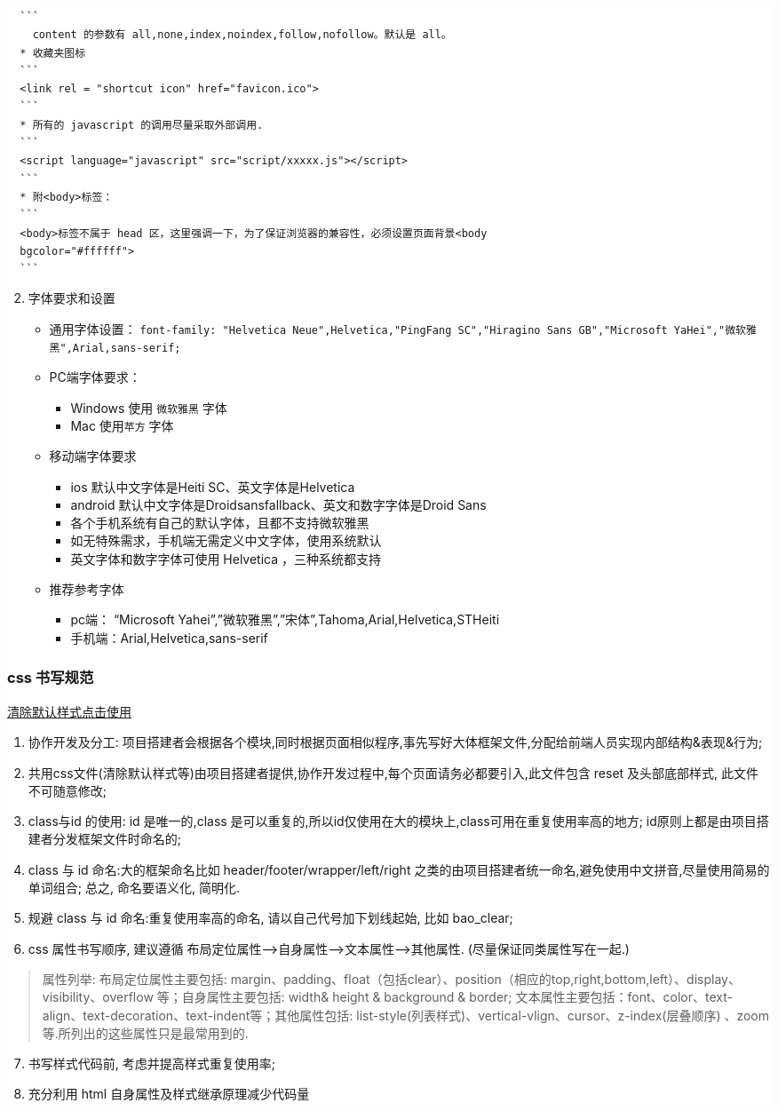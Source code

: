       ```
        content 的参数有 all,none,index,noindex,follow,nofollow。默认是 all。
      * 收藏夹图标
      ```
      <link rel = "shortcut icon" href="favicon.ico">
      ```
      * 所有的 javascript 的调用尽量采取外部调用.
      ```
      <script language="javascript" src="script/xxxxx.js"></script>
      ```
      * 附<body>标签：
      ```
      <body>标签不属于 head 区，这里强调一下，为了保证浏览器的兼容性，必须设置页面背景<body
      bgcolor="#ffffff">
      ```
2. 字体要求和设置
    * 通用字体设置： `font-family: "Helvetica Neue",Helvetica,"PingFang SC","Hiragino Sans GB","Microsoft YaHei","微软雅黑",Arial,sans-serif;`
    * PC端字体要求：
        * Windows 使用 `微软雅黑` 字体
        * Mac 使用`苹方` 字体
    * 移动端字体要求
        * ios 默认中文字体是Heiti SC、英文字体是Helvetica
        * android 默认中文字体是Droidsansfallback、英文和数字字体是Droid Sans
        * 各个手机系统有自己的默认字体，且都不支持微软雅黑
        * 如无特殊需求，手机端无需定义中文字体，使用系统默认
        * 英文字体和数字字体可使用 Helvetica ，三种系统都支持

    * 推荐参考字体
        * pc端： “Microsoft Yahei”,”微软雅黑”,”宋体”,Tahoma,Arial,Helvetica,STHeiti
        * 手机端：Arial,Helvetica,sans-serif



### css 书写规范  

[清除默认样式点击使用](https://github.com/allcky/u-reset.css/blob/master/u-reset.css)

1. 协作开发及分工: 项目搭建者会根据各个模块,同时根据页面相似程序,事先写好大体框架文件,分配给前端人员实现内部结构&表现&行为;
2. 共用css文件(清除默认样式等)由项目搭建者提供,协作开发过程中,每个页面请务必都要引入,此文件包含 reset 及头部底部样式, 此文件不可随意修改;
2. class与id 的使用: id 是唯一的,class 是可以重复的,所以id仅使用在大的模块上,class可用在重复使用率高的地方; id原则上都是由项目搭建者分发框架文件时命名的;
4. class 与 id 命名:大的框架命名比如 header/footer/wrapper/left/right 之类的由项目搭建者统一命名,避免使用中文拼音,尽量使用简易的单词组合; 总之, 命名要语义化, 简明化.

5. 规避 class 与 id 命名:重复使用率高的命名, 请以自己代号加下划线起始, 比如 bao_clear;

6. css 属性书写顺序, 建议遵循 布局定位属性-->自身属性-->文本属性-->其他属性. (尽量保证同类属性写在一起.)
>属性列举: 布局定位属性主要包括: margin、padding、float（包括clear）、position（相应的top,right,bottom,left）、display、visibility、overflow 等；自身属性主要包括: width& height & background & border; 文本属性主要包括：font、color、text-align、text-decoration、text-indent等；其他属性包括: list-style(列表样式)、vertical-vlign、cursor、z-index(层叠顺序) 、zoom 等.所列出的这些属性只是最常用到的.

7. 书写样式代码前, 考虑并提高样式重复使用率;

8. 充分利用 html 自身属性及样式继承原理减少代码量
